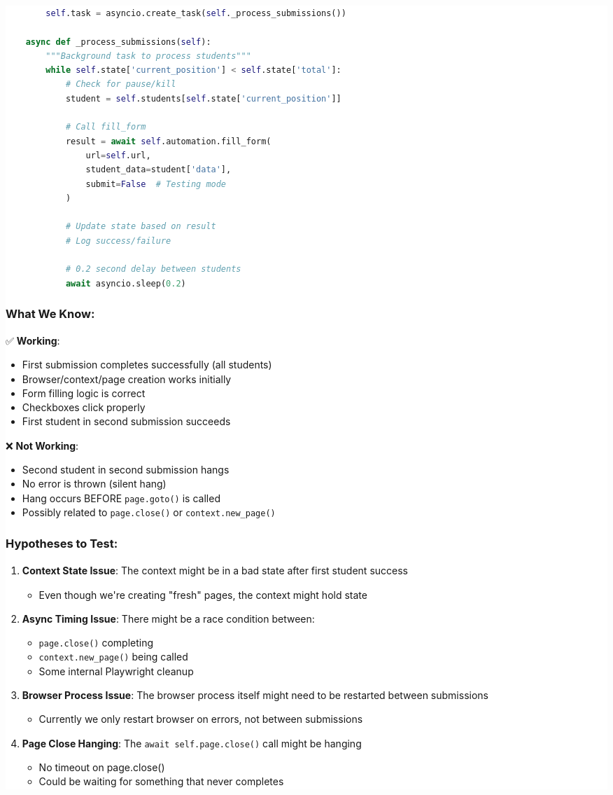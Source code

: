 ```python
        self.task = asyncio.create_task(self._process_submissions())
    
    async def _process_submissions(self):
        """Background task to process students"""
        while self.state['current_position'] < self.state['total']:
            # Check for pause/kill
            student = self.students[self.state['current_position']]
            
            # Call fill_form
            result = await self.automation.fill_form(
                url=self.url,
                student_data=student['data'],
                submit=False  # Testing mode
            )
            
            # Update state based on result
            # Log success/failure
            
            # 0.2 second delay between students
            await asyncio.sleep(0.2)
```

### **What We Know**:

✅ **Working**:
- First submission completes successfully (all students)
- Browser/context/page creation works initially
- Form filling logic is correct
- Checkboxes click properly
- First student in second submission succeeds

❌ **Not Working**:
- Second student in second submission hangs
- No error is thrown (silent hang)
- Hang occurs BEFORE `page.goto()` is called
- Possibly related to `page.close()` or `context.new_page()`

### **Hypotheses to Test**:

1. **Context State Issue**: The context might be in a bad state after first student success
   - Even though we're creating "fresh" pages, the context might hold state
   
2. **Async Timing Issue**: There might be a race condition between:
   - `page.close()` completing
   - `context.new_page()` being called
   - Some internal Playwright cleanup

3. **Browser Process Issue**: The browser process itself might need to be restarted between submissions
   - Currently we only restart browser on errors, not between submissions

4. **Page Close Hanging**: The `await self.page.close()` call might be hanging
   - No timeout on page.close()
   - Could be waiting for something that never completes
